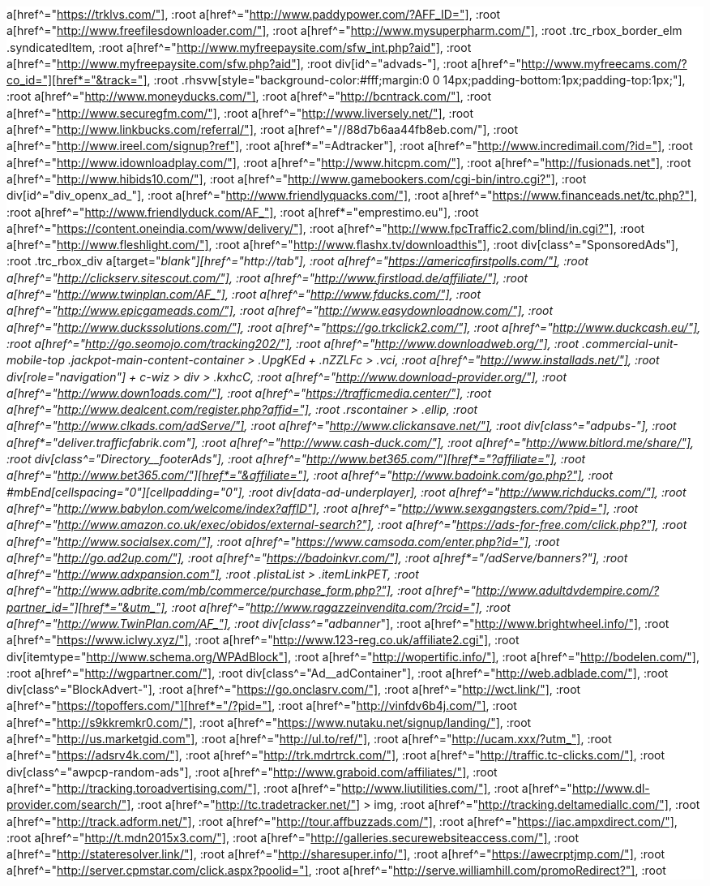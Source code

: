 a[href^="https://trklvs.com/"], :root a[href^="http://www.paddypower.com/?AFF_ID="], :root a[href^="http://www.freefilesdownloader.com/"], :root a[href^="http://www.mysuperpharm.com/"], :root .trc_rbox_border_elm .syndicatedItem, :root a[href^="http://www.myfreepaysite.com/sfw_int.php?aid"], :root a[href^="http://www.myfreepaysite.com/sfw.php?aid"], :root div[id^="advads-"], :root a[href^="http://www.myfreecams.com/?co_id="][href*="&track="], :root .rhsvw[style="background-color:#fff;margin:0 0 14px;padding-bottom:1px;padding-top:1px;"], :root a[href^="http://www.moneyducks.com/"], :root a[href^="http://bcntrack.com/"], :root a[href^="http://www.securegfm.com/"], :root a[href^="http://www.liversely.net/"], :root a[href^="http://www.linkbucks.com/referral/"], :root a[href^="//88d7b6aa44fb8eb.com/"], :root a[href^="http://www.ireel.com/signup?ref"], :root a[href*="=Adtracker"], :root a[href^="http://www.incredimail.com/?id="], :root a[href^="http://www.idownloadplay.com/"], :root a[href^="http://www.hitcpm.com/"], :root a[href^="http://fusionads.net"], :root a[href^="http://www.hibids10.com/"], :root a[href^="http://www.gamebookers.com/cgi-bin/intro.cgi?"], :root div[id^="div_openx_ad_"], :root a[href^="http://www.friendlyquacks.com/"], :root a[href^="https://www.financeads.net/tc.php?"], :root a[href^="http://www.friendlyduck.com/AF_"], :root a[href*="emprestimo.eu"], :root a[href^="https://content.oneindia.com/www/delivery/"], :root a[href^="http://www.fpcTraffic2.com/blind/in.cgi?"], :root a[href^="http://www.fleshlight.com/"], :root a[href^="http://www.flashx.tv/downloadthis"], :root div[class^="SponsoredAds"], :root .trc_rbox_div a[target="_blank"][href^="http://tab"], :root a[href^="https://americafirstpolls.com/"], :root a[href^="http://clickserv.sitescout.com/"], :root a[href^="http://www.firstload.de/affiliate/"], :root a[href^="http://www.twinplan.com/AF_"], :root a[href^="http://www.fducks.com/"], :root a[href^="http://www.epicgameads.com/"], :root a[href^="http://www.easydownloadnow.com/"], :root a[href^="http://www.duckssolutions.com/"], :root a[href^="https://go.trkclick2.com/"], :root a[href^="http://www.duckcash.eu/"], :root a[href^="http://go.seomojo.com/tracking202/"], :root a[href^="http://www.downloadweb.org/"], :root .commercial-unit-mobile-top .jackpot-main-content-container > .UpgKEd + .nZZLFc > .vci, :root a[href^="http://www.installads.net/"], :root div[role="navigation"] + c-wiz > div > .kxhcC, :root a[href^="http://www.download-provider.org/"], :root a[href^="http://www.down1oads.com/"], :root a[href^="https://trafficmedia.center/"], :root a[href^="http://www.dealcent.com/register.php?affid="], :root .rscontainer > .ellip, :root a[href^="http://www.clkads.com/adServe/"], :root a[href^="http://www.clickansave.net/"], :root div[class^="adpubs-"], :root a[href*="deliver.trafficfabrik.com"], :root a[href^="http://www.cash-duck.com/"], :root a[href^="http://www.bitlord.me/share/"], :root div[class^="Directory__footerAds"], :root a[href^="http://www.bet365.com/"][href*="?affiliate="], :root a[href^="http://www.bet365.com/"][href*="&affiliate="], :root a[href^="http://www.badoink.com/go.php?"], :root #mbEnd[cellspacing="0"][cellpadding="0"], :root div[data-ad-underplayer], :root a[href^="http://www.richducks.com/"], :root a[href^="http://www.babylon.com/welcome/index?affID"], :root a[href^="http://www.sexgangsters.com/?pid="], :root a[href^="http://www.amazon.co.uk/exec/obidos/external-search?"], :root a[href^="https://ads-for-free.com/click.php?"], :root a[href^="http://www.socialsex.com/"], :root a[href^="https://www.camsoda.com/enter.php?id="], :root a[href^="http://go.ad2up.com/"], :root a[href^="https://badoinkvr.com/"], :root a[href*="/adServe/banners?"], :root a[href^="http://www.adxpansion.com"], :root .plistaList > .itemLinkPET, :root a[href^="http://www.adbrite.com/mb/commerce/purchase_form.php?"], :root a[href^="http://www.adultdvdempire.com/?partner_id="][href*="&utm_"], :root a[href^="http://www.ragazzeinvendita.com/?rcid="], :root a[href^="http://www.TwinPlan.com/AF_"], :root div[class^="adbanner_"], :root a[href^="http://www.brightwheel.info/"], :root a[href^="https://www.iclwy.xyz/"], :root a[href^="http://www.123-reg.co.uk/affiliate2.cgi"], :root div[itemtype="http://www.schema.org/WPAdBlock"], :root a[href^="http://wopertific.info/"], :root a[href^="http://bodelen.com/"], :root a[href^="http://wgpartner.com/"], :root div[class^="Ad__adContainer"], :root a[href^="http://web.adblade.com/"], :root div[class^="BlockAdvert-"], :root a[href^="https://go.onclasrv.com/"], :root a[href^="http://wct.link/"], :root a[href^="https://topoffers.com/"][href*="/?pid="], :root a[href^="http://vinfdv6b4j.com/"], :root a[href^="http://s9kkremkr0.com/"], :root a[href^="https://www.nutaku.net/signup/landing/"], :root a[href^="http://us.marketgid.com"], :root a[href^="http://ul.to/ref/"], :root a[href^="http://ucam.xxx/?utm_"], :root a[href^="https://adsrv4k.com/"], :root a[href^="http://trk.mdrtrck.com/"], :root a[href^="http://traffic.tc-clicks.com/"], :root div[class^="awpcp-random-ads"], :root a[href^="http://www.graboid.com/affiliates/"], :root a[href^="http://tracking.toroadvertising.com/"], :root a[href^="http://www.liutilities.com/"], :root a[href^="http://www.dl-provider.com/search/"], :root a[href^="http://tc.tradetracker.net/"] > img, :root a[href^="http://tracking.deltamediallc.com/"], :root a[href^="http://track.adform.net/"], :root a[href^="http://tour.affbuzzads.com/"], :root a[href^="https://iac.ampxdirect.com/"], :root a[href^="http://t.mdn2015x3.com/"], :root a[href^="http://galleries.securewebsiteaccess.com/"], :root a[href^="http://stateresolver.link/"], :root a[href^="http://sharesuper.info/"], :root a[href^="https://awecrptjmp.com/"], :root a[href^="http://server.cpmstar.com/click.aspx?poolid="], :root a[href^="http://serve.williamhill.com/promoRedirect?"], :root